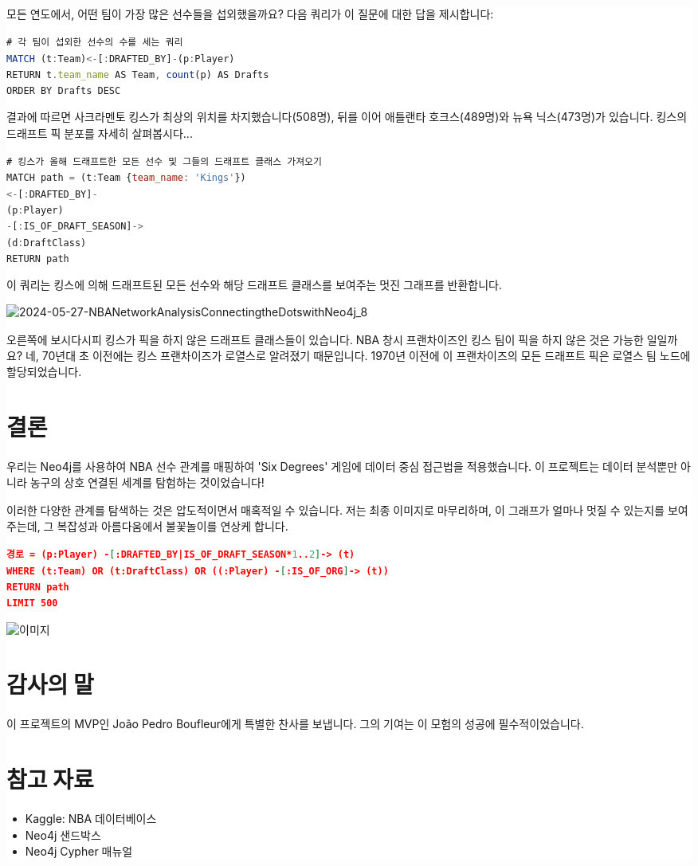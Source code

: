모든 연도에서, 어떤 팀이 가장 많은 선수들을 섭외했을까요? 다음 쿼리가 이 질문에 대한 답을 제시합니다:

```js
# 각 팀이 섭외한 선수의 수를 세는 쿼리
MATCH (t:Team)<-[:DRAFTED_BY]-(p:Player)
RETURN t.team_name AS Team, count(p) AS Drafts
ORDER BY Drafts DESC
```

<div class="content-ad"></div>

결과에 따르면 사크라멘토 킹스가 최상의 위치를 차지했습니다(508명), 뒤를 이어 애틀랜타 호크스(489명)와 뉴욕 닉스(473명)가 있습니다. 킹스의 드래프트 픽 분포를 자세히 살펴봅시다...

```js
# 킹스가 올해 드래프트한 모든 선수 및 그들의 드래프트 클래스 가져오기
MATCH path = (t:Team {team_name: 'Kings'})
<-[:DRAFTED_BY]-
(p:Player)
-[:IS_OF_DRAFT_SEASON]->
(d:DraftClass)
RETURN path
```

이 쿼리는 킹스에 의해 드래프트된 모든 선수와 해당 드래프트 클래스를 보여주는 멋진 그래프를 반환합니다.

![2024-05-27-NBANetworkAnalysisConnectingtheDotswithNeo4j_8](/assets/img/2024-05-27-NBANetworkAnalysisConnectingtheDotswithNeo4j_8.png)

<div class="content-ad"></div>

오른쪽에 보시다시피 킹스가 픽을 하지 않은 드래프트 클래스들이 있습니다. NBA 창시 프랜차이즈인 킹스 팀이 픽을 하지 않은 것은 가능한 일일까요? 네, 70년대 초 이전에는 킹스 프랜차이즈가 로열스로 알려졌기 때문입니다. 1970년 이전에 이 프랜차이즈의 모든 드래프트 픽은 로열스 팀 노드에 할당되었습니다.

# 결론

우리는 Neo4j를 사용하여 NBA 선수 관계를 매핑하여 'Six Degrees' 게임에 데이터 중심 접근법을 적용했습니다. 이 프로젝트는 데이터 분석뿐만 아니라 농구의 상호 연결된 세계를 탐험하는 것이었습니다!

이러한 다양한 관계를 탐색하는 것은 압도적이면서 매혹적일 수 있습니다. 저는 최종 이미지로 마무리하며, 이 그래프가 얼마나 멋질 수 있는지를 보여주는데, 그 복잡성과 아름다움에서 불꽃놀이를 연상케 합니다.

<div class="content-ad"></div>

```json
경로 = (p:Player) -[:DRAFTED_BY|IS_OF_DRAFT_SEASON*1..2]-> (t)
WHERE (t:Team) OR (t:DraftClass) OR ((:Player) -[:IS_OF_ORG]-> (t))
RETURN path
LIMIT 500
```

![이미지](/assets/img/2024-05-27-NBANetworkAnalysisConnectingtheDotswithNeo4j_9.png)

# 감사의 말

이 프로젝트의 MVP인 João Pedro Boufleur에게 특별한 찬사를 보냅니다. 그의 기여는 이 모험의 성공에 필수적이었습니다.

<div class="content-ad"></div>

# 참고 자료

- Kaggle: NBA 데이터베이스
- Neo4j 샌드박스
- Neo4j Cypher 매뉴얼
